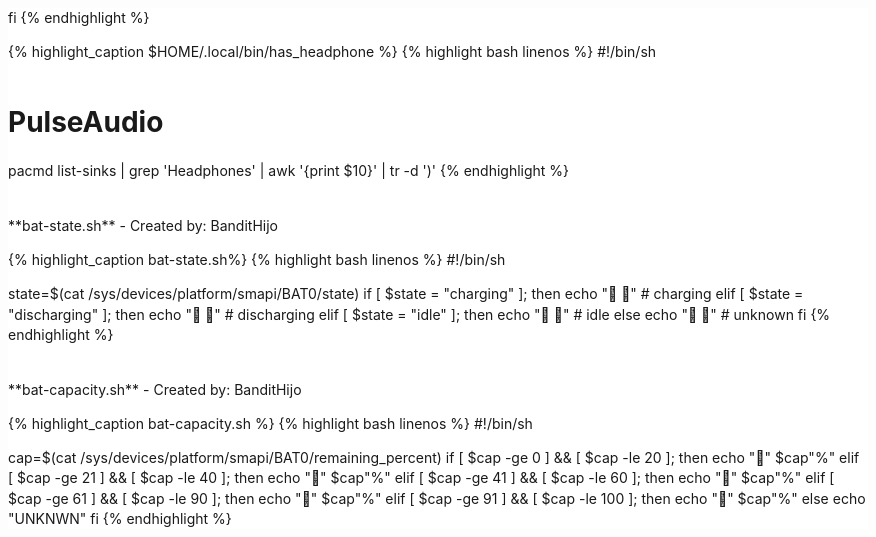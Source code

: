 fi
{% endhighlight %}

{% highlight_caption $HOME/.local/bin/has_headphone %}
{% highlight bash linenos %}
#!/bin/sh

# PulseAudio
pacmd list-sinks | grep 'Headphones' | awk '{print $10}' | tr -d ')'
{% endhighlight %}

<br>
**bat-state.sh** - Created by: BanditHijo

{% highlight_caption bat-state.sh%}
{% highlight bash linenos %}
#!/bin/sh

state=$(cat /sys/devices/platform/smapi/BAT0/state)
if [ $state = "charging" ]; then
    echo " " # charging
elif [ $state = "discharging" ]; then
    echo " " # discharging
elif [ $state = "idle" ]; then
    echo " " # idle
else
    echo " " # unknown
fi
{% endhighlight %}

<br>
**bat-capacity.sh** - Created by: BanditHijo

{% highlight_caption bat-capacity.sh %}
{% highlight bash linenos %}
#!/bin/sh

cap=$(cat /sys/devices/platform/smapi/BAT0/remaining_percent)
if [ $cap -ge 0 ] && [ $cap -le 20 ]; then
    echo "" $cap"%"
elif [ $cap -ge 21 ] && [ $cap -le 40 ]; then
    echo "" $cap"%"
elif [ $cap -ge 41 ] && [ $cap -le 60 ]; then
    echo "" $cap"%"
elif [ $cap -ge 61 ] && [ $cap -le 90 ]; then
    echo "" $cap"%"
elif [ $cap -ge 91 ] && [ $cap -le 100 ]; then
    echo "" $cap"%"
else
    echo "UNKNWN"
fi
{% endhighlight %}
